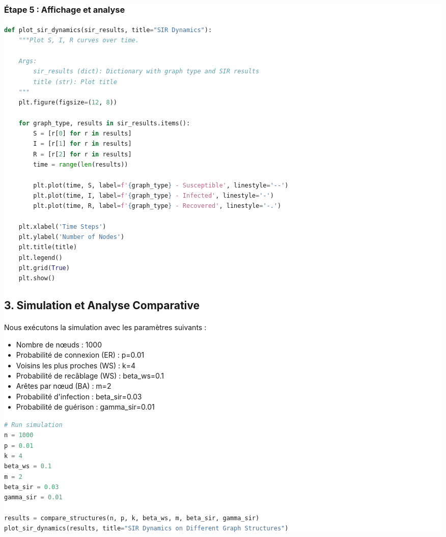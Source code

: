 ### Étape 5 : Affichage et analyse

```python
def plot_sir_dynamics(sir_results, title="SIR Dynamics"):
    """Plot S, I, R curves over time.
    
    Args:
        sir_results (dict): Dictionary with graph type and SIR results
        title (str): Plot title
    """
    plt.figure(figsize=(12, 8))
    
    for graph_type, results in sir_results.items():
        S = [r[0] for r in results]
        I = [r[1] for r in results]
        R = [r[2] for r in results]
        time = range(len(results))
        
        plt.plot(time, S, label=f'{graph_type} - Susceptible', linestyle='--')
        plt.plot(time, I, label=f'{graph_type} - Infected', linestyle='-')
        plt.plot(time, R, label=f'{graph_type} - Recovered', linestyle='-.')
    
    plt.xlabel('Time Steps')
    plt.ylabel('Number of Nodes')
    plt.title(title)
    plt.legend()
    plt.grid(True)
    plt.show()
```

## 3. Simulation et Analyse Comparative

Nous exécutons la simulation avec les paramètres suivants :

- Nombre de nœuds : 1000
- Probabilité de connexion (ER) : p=0.01
- Voisins les plus proches (WS) : k=4
- Probabilité de recâblage (WS) : beta_ws=0.1
- Arêtes par nœud (BA) : m=2
- Probabilité d'infection : beta_sir=0.03
- Probabilité de guérison : gamma_sir=0.01

```python
# Run simulation
n = 1000
p = 0.01
k = 4
beta_ws = 0.1
m = 2
beta_sir = 0.03
gamma_sir = 0.01

results = compare_structures(n, p, k, beta_ws, m, beta_sir, gamma_sir)
plot_sir_dynamics(results, title="SIR Dynamics on Different Graph Structures")
```
